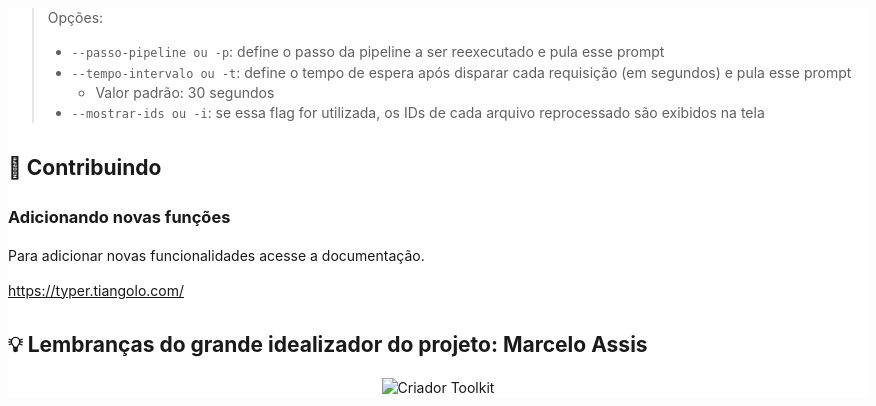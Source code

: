 >Opções:
>  - `--passo-pipeline ou -p`: define o passo da pipeline a ser reexecutado e pula esse prompt 
>  - `--tempo-intervalo ou -t`: define o tempo de espera após disparar cada requisição (em segundos) e pula esse prompt
>    - Valor padrão: 30 segundos
>  - `--mostrar-ids ou -i`: se essa flag for utilizada, os IDs de cada arquivo reprocessado são exibidos na tela


## 🤝 Contribuindo

### Adicionando novas funções

Para adicionar novas funcionalidades acesse a documentação.

https://typer.tiangolo.com/


## 💡 Lembranças do grande idealizador do projeto: Marcelo Assis
<p align="center">
  <img src="https://github.com/IntuitiveCare/IC-ToolKit-EDD/blob/main/images/marcelo_o_criador.jpeg" width="350" title="Criador Toolkit">
</p>
